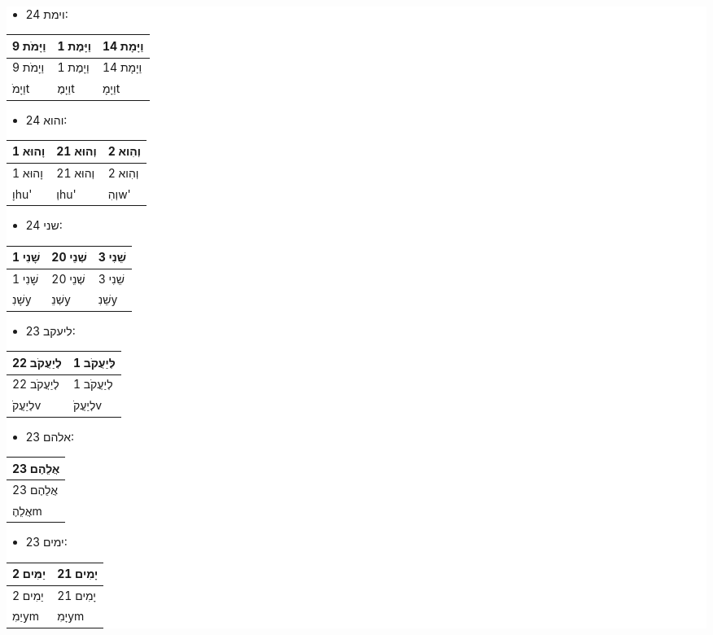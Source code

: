 * וימת 24: 

|וַיָּמֹת 9|וַיָּמֶת 1|וַיָּמָת 14|
|-|-|-|
|וַיָמֹת 9|וַיָמֶת 1|וַיָמָת 14|
|וַיָמֹt|וַיָמֶt|וַיָמָt|

 * והוא 24: 

|וָהוּא 1|וְהוּא 21|וְהִוא 2|
|-|-|-|
|וָהוּא 1|וְהוּא 21|וְהִוא 2|
|וָhu'|וְhu'|וְהִw'|

 * שני 24: 

|שָׁנִי 1|שְׁנֵי 20|שֵׁנִי 3|
|-|-|-|
|שָׁנִי 1|שְׁנֵי 20|שֵׁנִי 3|
|שָׁנִy|שְׁנֵy|שֵׁנִy|

 * ליעקב 23: 

|לְיַעֲקֹב 22|לְּיַעֲקֹב 1|
|-|-|
|לְיַעֲקֹב 22|לְיַעֲקֹב 1|
|לְיַעֲקֹv|לְיַעֲקֹv|

 * אלהם 23: 

|אֲלֵהֶם 23|
|-|
|אֲלֵהֶם 23|
|אֲלֵהֶm|

 * ימים 23: 

|יַמִּים 2|יָמִים 21|
|-|-|
|יַמִים 2|יָמִים 21|
|יַמִym|יָמִym|
